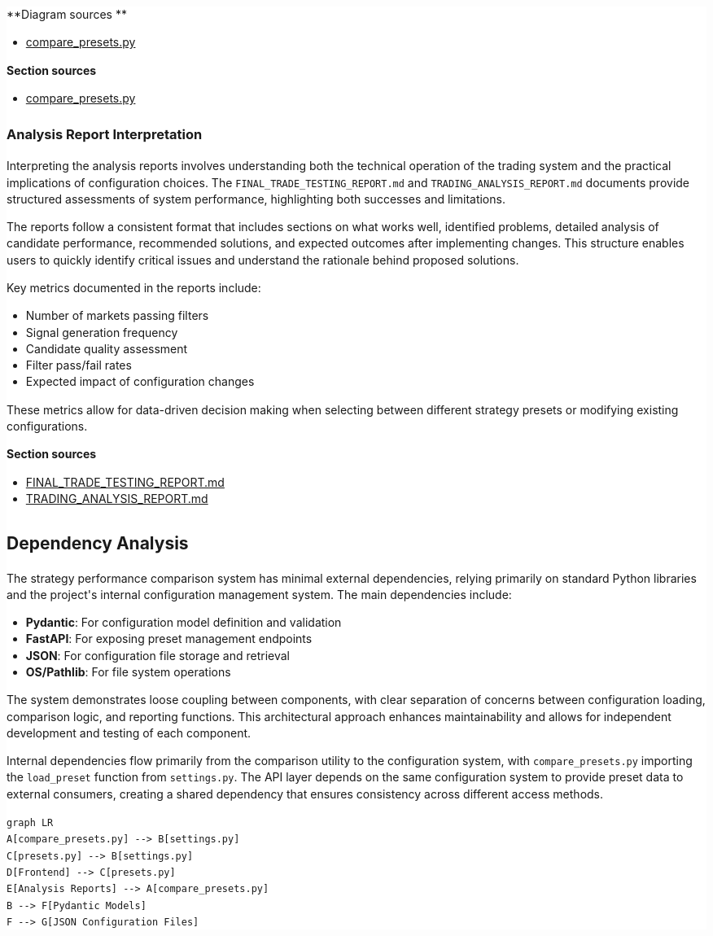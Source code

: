 **Diagram sources **
- [compare_presets.py](file://compare_presets.py#L0-L171)

**Section sources**
- [compare_presets.py](file://compare_presets.py)

### Analysis Report Interpretation
Interpreting the analysis reports involves understanding both the technical operation of the trading system and the practical implications of configuration choices. The `FINAL_TRADE_TESTING_REPORT.md` and `TRADING_ANALYSIS_REPORT.md` documents provide structured assessments of system performance, highlighting both successes and limitations.

The reports follow a consistent format that includes sections on what works well, identified problems, detailed analysis of candidate performance, recommended solutions, and expected outcomes after implementing changes. This structure enables users to quickly identify critical issues and understand the rationale behind proposed solutions.

Key metrics documented in the reports include:
- Number of markets passing filters
- Signal generation frequency
- Candidate quality assessment
- Filter pass/fail rates
- Expected impact of configuration changes

These metrics allow for data-driven decision making when selecting between different strategy presets or modifying existing configurations.

**Section sources**
- [FINAL_TRADE_TESTING_REPORT.md](file://FINAL_TRADE_TESTING_REPORT.md)
- [TRADING_ANALYSIS_REPORT.md](file://TRADING_ANALYSIS_REPORT.md)

## Dependency Analysis
The strategy performance comparison system has minimal external dependencies, relying primarily on standard Python libraries and the project's internal configuration management system. The main dependencies include:

- **Pydantic**: For configuration model definition and validation
- **FastAPI**: For exposing preset management endpoints
- **JSON**: For configuration file storage and retrieval
- **OS/Pathlib**: For file system operations

The system demonstrates loose coupling between components, with clear separation of concerns between configuration loading, comparison logic, and reporting functions. This architectural approach enhances maintainability and allows for independent development and testing of each component.

Internal dependencies flow primarily from the comparison utility to the configuration system, with `compare_presets.py` importing the `load_preset` function from `settings.py`. The API layer depends on the same configuration system to provide preset data to external consumers, creating a shared dependency that ensures consistency across different access methods.

```mermaid
graph LR
A[compare_presets.py] --> B[settings.py]
C[presets.py] --> B[settings.py]
D[Frontend] --> C[presets.py]
E[Analysis Reports] --> A[compare_presets.py]
B --> F[Pydantic Models]
F --> G[JSON Configuration Files]
```
